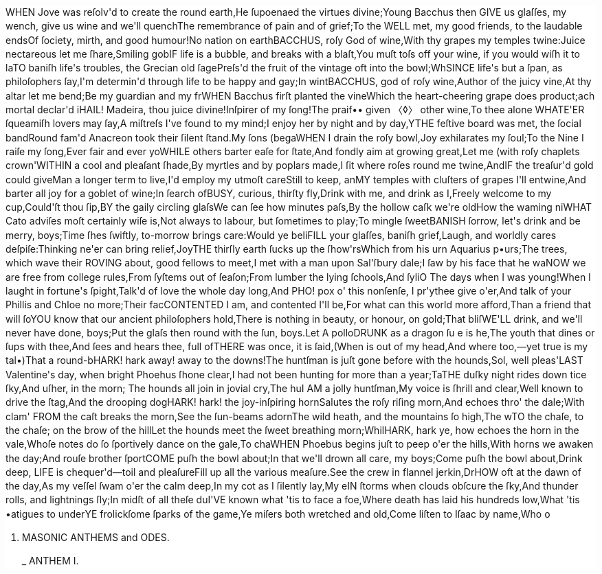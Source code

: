 WHEN Jove was reſolv'd to create the round earth,He ſupoenaed the virtues divine;Young Bacchus then GIVE us glaſſes, my wench, give us wine and we'll quenchThe remembrance of pain and of grief;To the WELL met, my good friends, to the laudable endsOf ſociety, mirth, and good humour!No nation on earthBACCHUS, roſy God of wine,With thy grapes my temples twine:Juice nectareous let me ſhare,Smiling gobIF life is a bubble, and breaks with a blaſt,You muſt toſs off your wine, if you would wiſh it to laTO baniſh life's troubles, the Grecian old ſagePreſs'd the fruit of the vintage oft into the bowl;WhSINCE life's but a ſpan, as philoſophers ſay,I'm determin'd through life to be happy and gay;In wintBACCHUS, god of roſy wine,Author of the juicy vine,At thy altar let me bend;Be my guardian and my frWHEN Bacchus firſt planted the vineWhich the heart-cheering grape does product;ach mortal declar'd iHAIL! Madeira, thou juice divine!Inſpirer of my ſong!The praif•• given 〈◊〉 other wine,To thee alone WHATE'ER ſqueamiſh lovers may ſay,A miſtreſs I've found to my mind;I enjoy her by night and by day,YTHE feſtive board was met, the ſocial bandRound fam'd Anacreon took their ſilent ſtand.My ſons (begaWHEN I drain the roſy bowl,Joy exhilarates my ſoul;To the Nine I raiſe my ſong,Ever fair and ever yoWHILE others barter eaſe for ſtate,And fondly aim at growing great,Let me (with roſy chaplets crown'WITHIN a cool and pleaſant ſhade,By myrtles and by poplars made,I ſit where roſes round me twine,AndIF the treaſur'd gold could giveMan a longer term to live,I'd employ my utmoſt careStill to keep, anMY temples with cluſters of grapes I'll entwine,And barter all joy for a goblet of wine;In ſearch ofBUSY, curious, thirſty fly,Drink with me, and drink as I,Freely welcome to my cup,Could'ſt thou ſip,BY the gaily circling glaſsWe can ſee how minutes paſs,By the hollow caſk we're oldHow the waming niWHAT Cato adviſes moſt certainly wiſe is,Not always to labour, but ſometimes to play;To mingle ſweetBANISH ſorrow, let's drink and be merry, boys;Time ſhes ſwiftly, to-morrow brings care:Would ye beliFILL your glaſſes, baniſh grief,Laugh, and worldly cares deſpiſe:Thinking ne'er can bring relief,JoyTHE thirſly earth ſucks up the ſhow'rsWhich from his urn Aquarius p•urs;The trees, which wave their ROVING about, good fellows to meet,I met with a man upon Sal'ſbury dale;I ſaw by his face that he waNOW we are free from college rules,From ſyſtems out of ſeaſon;From lumber the lying ſchools,And ſyliO The days when I was young!When I laught in fortune's ſpight,Talk'd of love the whole day long,And PHO! pox o' this nonſenſe, I pr'ythee give o'er,And talk of your Phillis and Chloe no more;Their facCONTENTED I am, and contented I'll be,For what can this world more afford,Than a friend that will ſoYOU know that our ancient philoſophers hold,There is nothing in beauty, or honour, on gold;That bliſWE'LL drink, and we'll never have done, boys;Put the glaſs then round with the ſun, boys.Let A polloDRUNK as a dragon ſu e is he,The youth that dines or ſups with thee,And ſees and hears thee, full ofTHERE was once, it is ſaid,(When is out of my head,And where too,—yet true is my tal•)That a round-bHARK! hark away! away to the downs!The huntſman is juſt gone before with the hounds,Sol, well pleas'LAST Valentine's day, when bright Phoehus ſhone clear,I had not been hunting for more than a year;TaTHE duſky night rides down tice ſky,And uſher, in the morn;
The hounds all join in jovial cry,The huI AM a jolly huntſman,My voice is ſhrill and clear,Well known to drive the ſtag,And the drooping dogHARK! hark! the joy-inſpiring hornSalutes the roſy riſing morn,And echoes thro' the dale;With clam' FROM the caſt breaks the morn,See the ſun-beams adornThe wild heath, and the mountains ſo high,The wTO the chaſe, to the chaſe; on the brow of the hillLet the hounds meet the ſweet breathing morn;WhilHARK, hark ye, how echoes the horn in the vale,Whoſe notes do ſo ſportively dance on the gale,To chaWHEN Phoebus begins juſt to peep o'er the hills,With horns we awaken the day;And rouſe brother ſportCOME puſh the bowl about;In that we'll drown all care, my boys;Come puſh the bowl about,Drink deep, LIFE is chequer'd—toil and pleaſureFill up all the various meaſure.See the crew in flannel jerkin,DrHOW oft at the dawn of the day,As my veſſel ſwam o'er the calm deep,In my cot as I ſilently lay,My eIN ſtorms when clouds obſcure the ſky,And thunder rolls, and lightnings ſly;In midſt of all theſe duI'VE known what 'tis to face a foe,Where death has laid his hundreds low,What 'tis •atigues to underYE frolickſome ſparks of the game,Ye miſers both wretched and old,Come liſten to Iſaac by name,Who o
1. MASONIC ANTHEMS and ODES.

    _ ANTHEM I.
